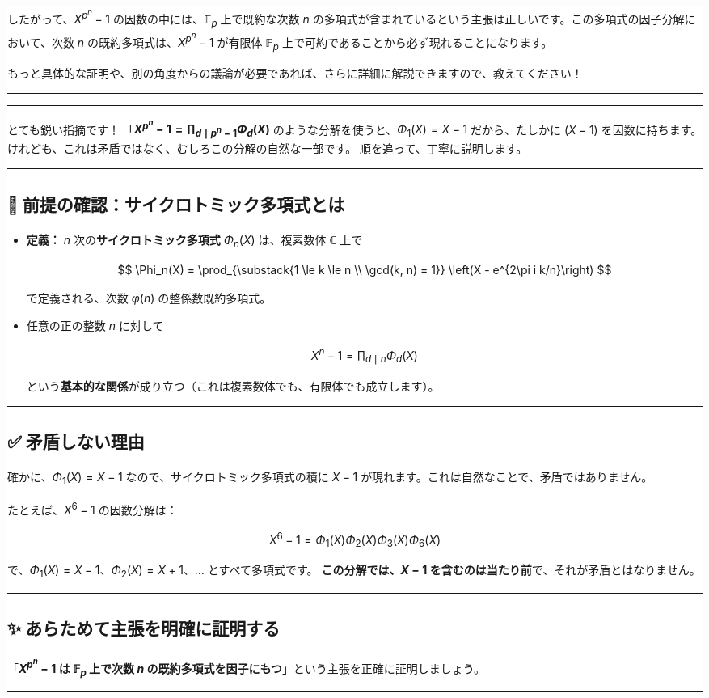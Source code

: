 したがって、$X^{p^n} - 1$ の因数の中には、$\mathbb{F}_p$ 上で既約な次数 $n$ の多項式が含まれているという主張は正しいです。この多項式の因子分解において、次数 $n$ の既約多項式は、$X^{p^n} - 1$ が有限体 $\mathbb{F}_p$ 上で可約であることから必ず現れることになります。

もっと具体的な証明や、別の角度からの議論が必要であれば、さらに詳細に解説できますので、教えてください！

---
---

とても鋭い指摘です！
「**$X^{p^n} - 1 = \prod_{d \mid p^n - 1} \Phi_d(X)$** のような分解を使うと、$\Phi_1(X) = X - 1$ だから、たしかに $(X - 1)$ を因数に持ちます。けれども、これは矛盾ではなく、むしろこの分解の自然な一部です。
順を追って、丁寧に説明します。

---

## 🔁 前提の確認：サイクロトミック多項式とは

* **定義：** $n$ 次の**サイクロトミック多項式** $\Phi_n(X)$ は、複素数体 $\mathbb{C}$ 上で

  $$
  \Phi_n(X) = \prod_{\substack{1 \le k \le n \\ \gcd(k, n) = 1}} \left(X - e^{2\pi i k/n}\right)
  $$

  で定義される、次数 $\varphi(n)$ の整係数既約多項式。

* 任意の正の整数 $n$ に対して

  $$
  X^n - 1 = \prod_{d \mid n} \Phi_d(X)
  $$

  という**基本的な関係**が成り立つ（これは複素数体でも、有限体でも成立します）。

---

## ✅ 矛盾しない理由

確かに、$\Phi_1(X) = X - 1$ なので、サイクロトミック多項式の積に $X - 1$ が現れます。これは自然なことで、矛盾ではありません。

たとえば、$X^6 - 1$ の因数分解は：

$$
X^6 - 1 = \Phi_1(X)\Phi_2(X)\Phi_3(X)\Phi_6(X)
$$

で、$\Phi_1(X) = X - 1$、$\Phi_2(X) = X + 1$、… とすべて多項式です。
**この分解では、$X - 1$ を含むのは当たり前**で、それが矛盾とはなりません。

---

## ✨ あらためて主張を明確に証明する

「**$X^{p^n} - 1$ は $\mathbb{F}_p$ 上で次数 $n$ の既約多項式を因子にもつ**」という主張を正確に証明しましょう。

---
